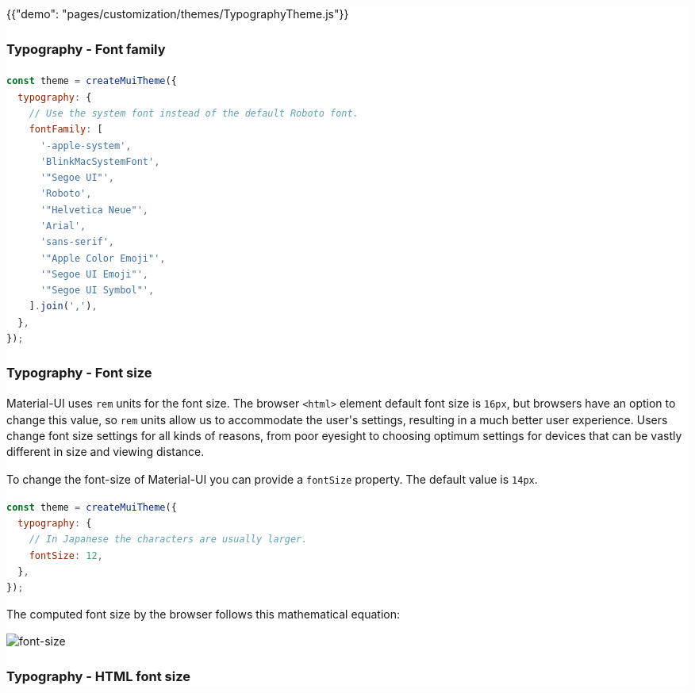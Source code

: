 {{"demo": "pages/customization/themes/TypographyTheme.js"}}

### Typography - Font family

```js
const theme = createMuiTheme({
  typography: {
    // Use the system font instead of the default Roboto font.
    fontFamily: [
      '-apple-system',
      'BlinkMacSystemFont',
      '"Segoe UI"',
      'Roboto',
      '"Helvetica Neue"',
      'Arial',
      'sans-serif',
      '"Apple Color Emoji"',
      '"Segoe UI Emoji"',
      '"Segoe UI Symbol"',
    ].join(','),
  },
});
```

### Typography - Font size

Material-UI uses `rem` units for the font size.
The browser `<html>` element default font size is `16px`, but browsers have an option to change this value,
so `rem` units allow us to accommodate the user's settings, resulting in a much better user experience.
Users change font size settings for all kinds of reasons, from poor eyesight to choosing optimum settings
for devices that can be vastly different in size and viewing distance.

To change the font-size of Material-UI you can provide a `fontSize` property.
The default value is `14px`.

```js
const theme = createMuiTheme({
  typography: {
    // In Japanese the characters are usually larger.
    fontSize: 12,
  },
});
```

The computed font size by the browser follows this mathematical equation:

![font-size](/static/images/font-size.gif)


### Typography - HTML font size
